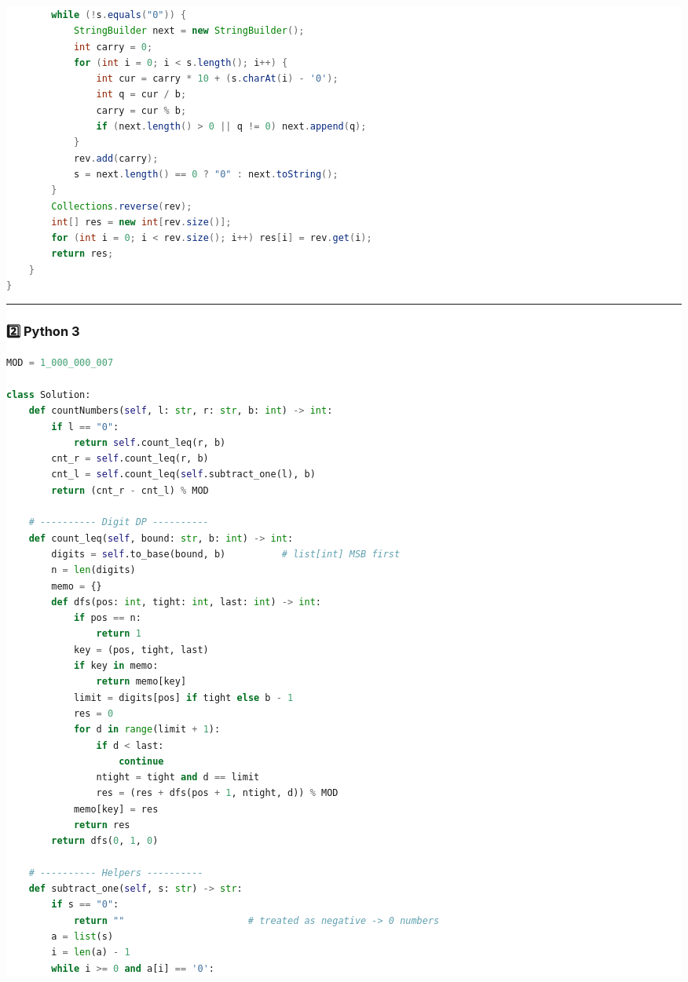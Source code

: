 ```java
        while (!s.equals("0")) {
            StringBuilder next = new StringBuilder();
            int carry = 0;
            for (int i = 0; i < s.length(); i++) {
                int cur = carry * 10 + (s.charAt(i) - '0');
                int q = cur / b;
                carry = cur % b;
                if (next.length() > 0 || q != 0) next.append(q);
            }
            rev.add(carry);
            s = next.length() == 0 ? "0" : next.toString();
        }
        Collections.reverse(rev);
        int[] res = new int[rev.size()];
        for (int i = 0; i < rev.size(); i++) res[i] = rev.get(i);
        return res;
    }
}
```

---

### 2️⃣ Python 3

```python
MOD = 1_000_000_007

class Solution:
    def countNumbers(self, l: str, r: str, b: int) -> int:
        if l == "0":
            return self.count_leq(r, b)
        cnt_r = self.count_leq(r, b)
        cnt_l = self.count_leq(self.subtract_one(l), b)
        return (cnt_r - cnt_l) % MOD

    # ---------- Digit DP ----------
    def count_leq(self, bound: str, b: int) -> int:
        digits = self.to_base(bound, b)          # list[int] MSB first
        n = len(digits)
        memo = {}
        def dfs(pos: int, tight: int, last: int) -> int:
            if pos == n:
                return 1
            key = (pos, tight, last)
            if key in memo:
                return memo[key]
            limit = digits[pos] if tight else b - 1
            res = 0
            for d in range(limit + 1):
                if d < last:
                    continue
                ntight = tight and d == limit
                res = (res + dfs(pos + 1, ntight, d)) % MOD
            memo[key] = res
            return res
        return dfs(0, 1, 0)

    # ---------- Helpers ----------
    def subtract_one(self, s: str) -> str:
        if s == "0":
            return ""                      # treated as negative -> 0 numbers
        a = list(s)
        i = len(a) - 1
        while i >= 0 and a[i] == '0':
```